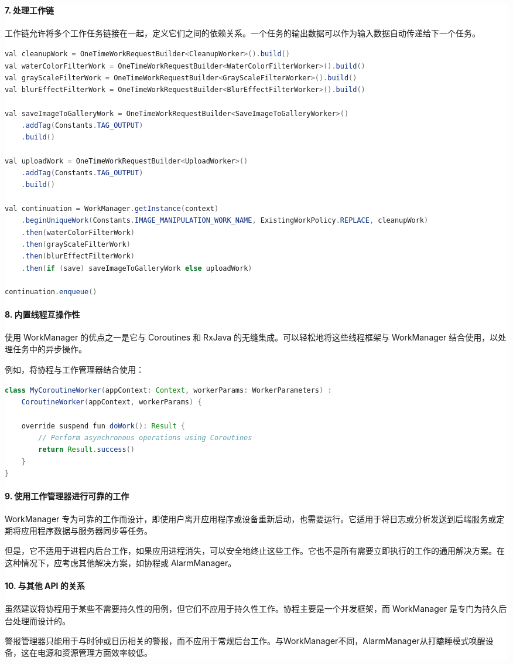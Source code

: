 #### 7. 处理工作链
工作链允许将多个工作任务链接在一起，定义它们之间的依赖关系。一个任务的输出数据可以作为输入数据自动传递给下一个任务。

```java
val cleanupWork = OneTimeWorkRequestBuilder<CleanupWorker>().build()
val waterColorFilterWork = OneTimeWorkRequestBuilder<WaterColorFilterWorker>().build()
val grayScaleFilterWork = OneTimeWorkRequestBuilder<GrayScaleFilterWorker>().build()
val blurEffectFilterWork = OneTimeWorkRequestBuilder<BlurEffectFilterWorker>().build()

val saveImageToGalleryWork = OneTimeWorkRequestBuilder<SaveImageToGalleryWorker>()
    .addTag(Constants.TAG_OUTPUT)
    .build()

val uploadWork = OneTimeWorkRequestBuilder<UploadWorker>()
    .addTag(Constants.TAG_OUTPUT)
    .build()

val continuation = WorkManager.getInstance(context)
    .beginUniqueWork(Constants.IMAGE_MANIPULATION_WORK_NAME, ExistingWorkPolicy.REPLACE, cleanupWork)
    .then(waterColorFilterWork)
    .then(grayScaleFilterWork)
    .then(blurEffectFilterWork)
    .then(if (save) saveImageToGalleryWork else uploadWork)

continuation.enqueue()
```

#### 8. 内置线程互操作性
使用 WorkManager 的优点之一是它与 Coroutines 和 RxJava 的无缝集成。可以轻松地将这些线程框架与 WorkManager 结合使用，以处理任务中的异步操作。

例如，将协程与工作管理器结合使用：

```java
class MyCoroutineWorker(appContext: Context, workerParams: WorkerParameters) :
    CoroutineWorker(appContext, workerParams) {

    override suspend fun doWork(): Result {
        // Perform asynchronous operations using Coroutines
        return Result.success()
    }
}
```

#### 9. 使用工作管理器进行可靠的工作
WorkManager 专为可靠的工作而设计，即使用户离开应用程序或设备重新启动，也需要运行。它适用于将日志或分析发送到后端服务或定期将应用程序数据与服务器同步等任务。

但是，它不适用于进程内后台工作，如果应用进程消失，可以安全地终止这些工作。它也不是所有需要立即执行的工作的通用解决方案。在这种情况下，应考虑其他解决方案，如协程或 AlarmManager。

#### 10. 与其他 API 的关系
虽然建议将协程用于某些不需要持久性的用例，但它们不应用于持久性工作。协程主要是一个并发框架，而 WorkManager 是专门为持久后台处理而设计的。

警报管理器只能用于与时钟或日历相关的警报，而不应用于常规后台工作。与WorkManager不同，AlarmManager从打瞌睡模式唤醒设备，这在电源和资源管理方面效率较低。
